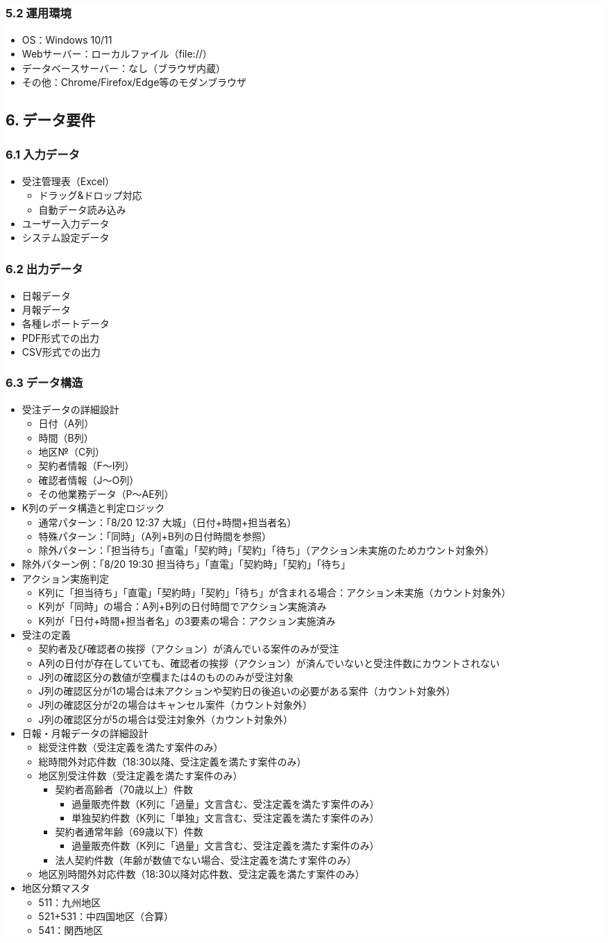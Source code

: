 ### 5.2 運用環境
- OS：Windows 10/11
- Webサーバー：ローカルファイル（file://）
- データベースサーバー：なし（ブラウザ内蔵）
- その他：Chrome/Firefox/Edge等のモダンブラウザ

## 6. データ要件

### 6.1 入力データ
- 受注管理表（Excel）
  - ドラッグ&ドロップ対応
  - 自動データ読み込み
- ユーザー入力データ
- システム設定データ

### 6.2 出力データ
- 日報データ
- 月報データ
- 各種レポートデータ
- PDF形式での出力
- CSV形式での出力

### 6.3 データ構造
- 受注データの詳細設計
  - 日付（A列）
  - 時間（B列）
  - 地区№（C列）
  - 契約者情報（F～I列）
  - 確認者情報（J～O列）
  - その他業務データ（P～AE列）
- K列のデータ構造と判定ロジック
  - 通常パターン：「8/20 12:37 大城」（日付+時間+担当者名）
  - 特殊パターン：「同時」（A列+B列の日付時間を参照）
  - 除外パターン：「担当待ち」「直電」「契約時」「契約」「待ち」（アクション未実施のためカウント対象外）
- 除外パターン例：「8/20 19:30 担当待ち」「直電」「契約時」「契約」「待ち」
- アクション実施判定
  - K列に「担当待ち」「直電」「契約時」「契約」「待ち」が含まれる場合：アクション未実施（カウント対象外）
  - K列が「同時」の場合：A列+B列の日付時間でアクション実施済み
  - K列が「日付+時間+担当者名」の3要素の場合：アクション実施済み
- 受注の定義
  - 契約者及び確認者の挨拶（アクション）が済んでいる案件のみが受注
  - A列の日付が存在していても、確認者の挨拶（アクション）が済んでいないと受注件数にカウントされない
  - J列の確認区分の数値が空欄または4のもののみが受注対象
  - J列の確認区分が1の場合は未アクションや契約日の後追いの必要がある案件（カウント対象外）
  - J列の確認区分が2の場合はキャンセル案件（カウント対象外）
  - J列の確認区分が5の場合は受注対象外（カウント対象外）
- 日報・月報データの詳細設計
  - 総受注件数（受注定義を満たす案件のみ）
  - 総時間外対応件数（18:30以降、受注定義を満たす案件のみ）
  - 地区別受注件数（受注定義を満たす案件のみ）
    - 契約者高齢者（70歳以上）件数
      - 過量販売件数（K列に「過量」文言含む、受注定義を満たす案件のみ）
      - 単独契約件数（K列に「単独」文言含む、受注定義を満たす案件のみ）
    - 契約者通常年齢（69歳以下）件数
      - 過量販売件数（K列に「過量」文言含む、受注定義を満たす案件のみ）
    - 法人契約件数（年齢が数値でない場合、受注定義を満たす案件のみ）
  - 地区別時間外対応件数（18:30以降対応件数、受注定義を満たす案件のみ）
- 地区分類マスタ
  - 511：九州地区
  - 521+531：中四国地区（合算）
  - 541：関西地区